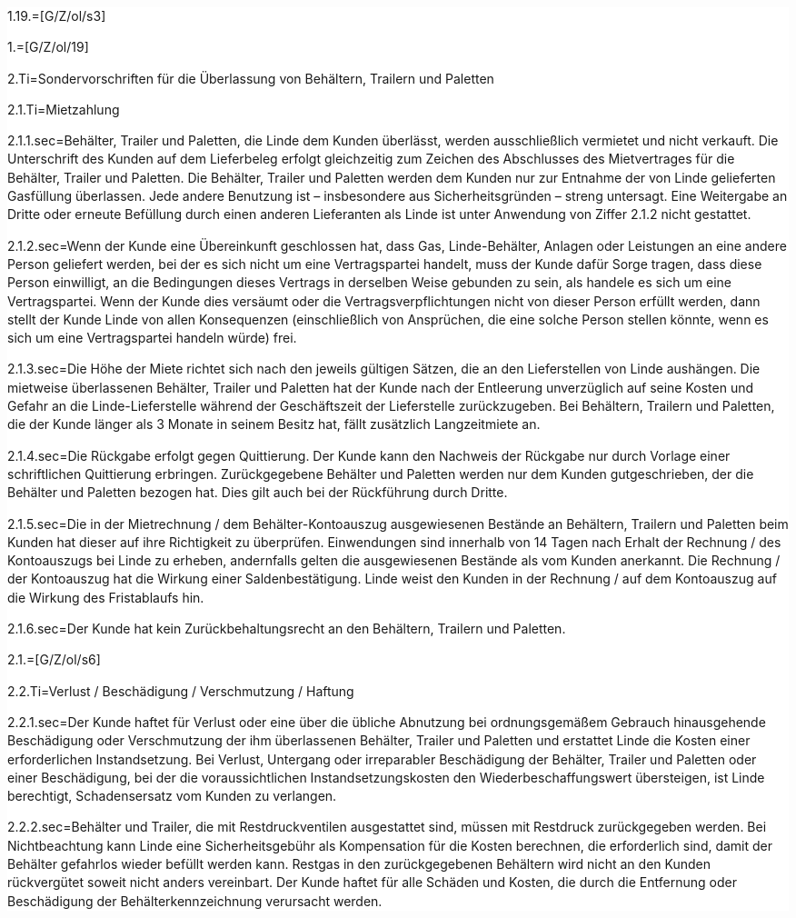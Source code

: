 1.19.=[G/Z/ol/s3]

1.=[G/Z/ol/19]

2.Ti=Sondervorschriften für die Überlassung von Behältern, Trailern und Paletten

2.1.Ti=Mietzahlung

2.1.1.sec=Behälter, Trailer und Paletten, die Linde dem Kunden überlässt, werden ausschließlich vermietet und nicht verkauft. Die Unterschrift des Kunden auf dem Lieferbeleg erfolgt gleichzeitig zum Zeichen des Abschlusses des Mietvertrages für die Behälter, Trailer und Paletten. Die Behälter, Trailer und Paletten werden dem Kunden nur zur Entnahme der von Linde gelieferten Gasfüllung überlassen. Jede andere Benutzung ist – insbesondere aus Sicherheitsgründen – streng untersagt. Eine Weitergabe an Dritte oder erneute Befüllung durch einen anderen Lieferanten als Linde ist unter Anwendung von Ziffer 2.1.2 nicht gestattet.

2.1.2.sec=Wenn der Kunde eine Übereinkunft geschlossen hat, dass Gas, Linde-Behälter, Anlagen oder Leistungen an eine andere Person geliefert werden, bei der es sich nicht um eine Vertragspartei handelt, muss der Kunde dafür Sorge tragen, dass diese Person einwilligt, an die Bedingungen dieses Vertrags in derselben Weise gebunden zu sein, als handele es sich um eine Vertragspartei. Wenn der Kunde dies versäumt oder die Vertragsverpflichtungen nicht von dieser Person erfüllt werden, dann stellt der Kunde Linde von allen Konsequenzen (einschließlich von Ansprüchen, die eine solche Person stellen könnte, wenn es sich um eine Vertragspartei handeln würde) frei.

2.1.3.sec=Die Höhe der Miete richtet sich nach den jeweils gültigen Sätzen, die an den Lieferstellen von Linde aushängen. Die mietweise überlassenen Behälter, Trailer und Paletten hat der Kunde nach der Entleerung unverzüglich auf seine Kosten und Gefahr an die Linde-Lieferstelle während der Geschäftszeit der Lieferstelle zurückzugeben. Bei Behältern, Trailern und Paletten, die der Kunde länger als 3 Monate in seinem Besitz hat, fällt zusätzlich Langzeitmiete an.

2.1.4.sec=Die Rückgabe erfolgt gegen Quittierung. Der Kunde kann den Nachweis der Rückgabe nur durch Vorlage einer schriftlichen Quittierung erbringen. Zurückgegebene Behälter und Paletten werden nur dem Kunden gutgeschrieben, der die Behälter und Paletten bezogen hat. Dies gilt auch bei der Rückführung durch Dritte.

2.1.5.sec=Die in der Mietrechnung / dem Behälter-Kontoauszug ausgewiesenen Bestände an Behältern, Trailern und Paletten beim Kunden hat dieser auf ihre Richtigkeit zu überprüfen. Einwendungen sind innerhalb von 14 Tagen nach Erhalt der Rechnung / des Kontoauszugs bei Linde zu erheben, andernfalls gelten die ausgewiesenen Bestände als vom Kunden anerkannt. Die Rechnung / der Kontoauszug hat die Wirkung einer Saldenbestätigung. Linde weist den Kunden in der Rechnung / auf dem Kontoauszug auf die Wirkung des Fristablaufs hin.

2.1.6.sec=Der Kunde hat kein Zurückbehaltungsrecht an den Behältern, Trailern und Paletten.


2.1.=[G/Z/ol/s6]


2.2.Ti=Verlust / Beschädigung / Verschmutzung / Haftung

2.2.1.sec=Der Kunde haftet für Verlust oder eine über die übliche Abnutzung bei ordnungsgemäßem Gebrauch hinausgehende Beschädigung oder Verschmutzung der ihm überlassenen Behälter, Trailer und Paletten und erstattet Linde die Kosten einer erforderlichen Instandsetzung. Bei Verlust, Untergang oder irreparabler Beschädigung der Behälter, Trailer und Paletten oder einer Beschädigung, bei der die voraussichtlichen Instandsetzungskosten den Wiederbeschaffungswert übersteigen, ist Linde berechtigt, Schadensersatz vom Kunden zu verlangen.

2.2.2.sec=Behälter und Trailer, die mit Restdruckventilen ausgestattet sind, müssen mit Restdruck zurückgegeben werden. Bei Nichtbeachtung kann Linde eine Sicherheitsgebühr als Kompensation für die Kosten berechnen, die erforderlich sind, damit der Behälter gefahrlos wieder befüllt werden kann. Restgas in den zurückgegebenen Behältern wird nicht an den Kunden rückvergütet soweit nicht anders vereinbart. Der Kunde haftet für alle Schäden und Kosten, die durch die Entfernung oder Beschädigung der Behälterkennzeichnung verursacht werden.
